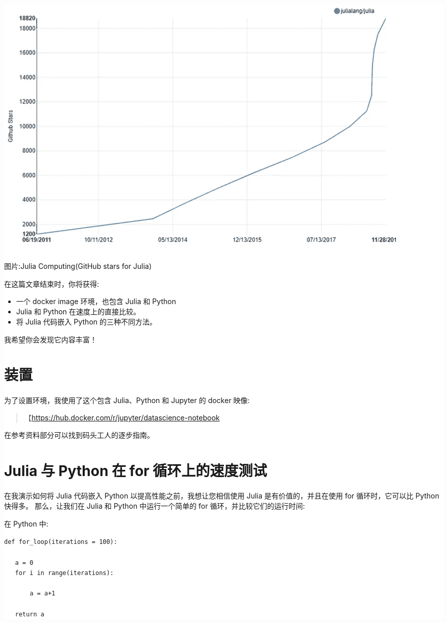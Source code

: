 ![](img/2a2df5239f0be327ade49b8da989b698.png)

图片:Julia Computing(GitHub stars for Julia)

在这篇文章结束时，你将获得:

*   一个 docker image 环境，也包含 Julia 和 Python
*   Julia 和 Python 在速度上的直接比较。
*   将 Julia 代码嵌入 Python 的三种不同方法。

我希望你会发现它内容丰富！

# 装置

为了设置环境，我使用了这个包含 Julia、Python 和 Jupyter 的 docker 映像:

> 【https://hub.docker.com/r/jupyter/datascience-notebook 

在参考资料部分可以找到码头工人的逐步指南。

# Julia 与 Python 在 for 循环上的速度测试

在我演示如何将 Julia 代码嵌入 Python 以提高性能之前，我想让您相信使用 Julia 是有价值的，并且在使用 for 循环时，它可以比 Python 快得多。
那么，让我们在 Julia 和 Python 中运行一个简单的 for 循环，并比较它们的运行时间:

在 Python 中:

```
def for_loop(iterations = 100):

   a = 0
   for i in range(iterations):

       a = a+1

   return a
```
